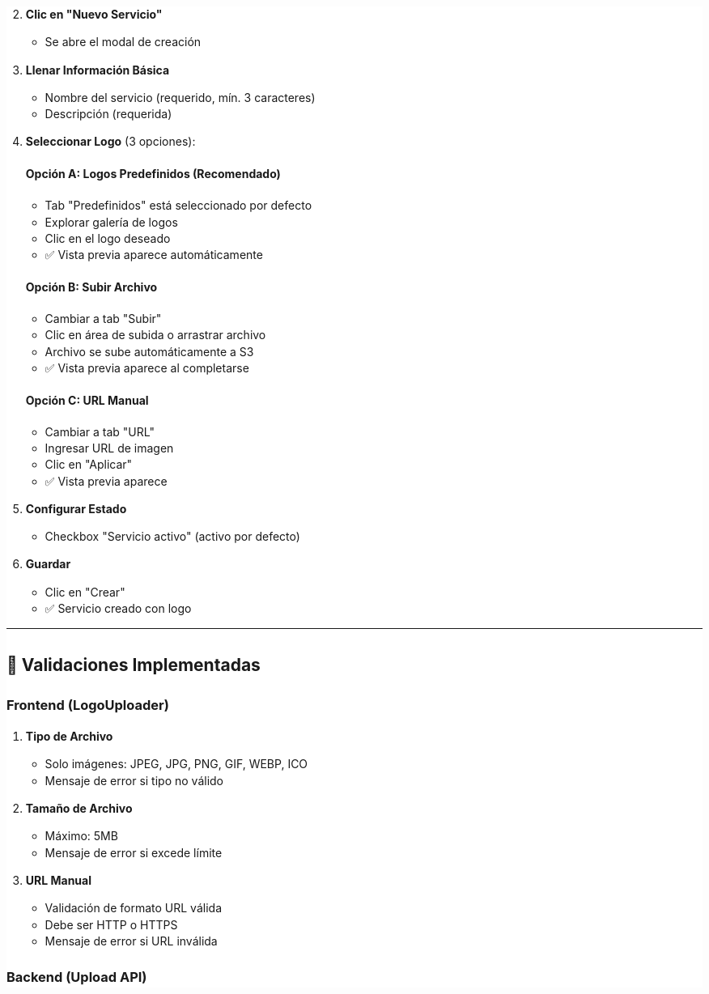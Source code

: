 2. **Clic en "Nuevo Servicio"**
   - Se abre el modal de creación

3. **Llenar Información Básica**
   - Nombre del servicio (requerido, mín. 3 caracteres)
   - Descripción (requerida)

4. **Seleccionar Logo** (3 opciones):

   #### Opción A: Logos Predefinidos (Recomendado)
   - Tab "Predefinidos" está seleccionado por defecto
   - Explorar galería de logos
   - Clic en el logo deseado
   - ✅ Vista previa aparece automáticamente

   #### Opción B: Subir Archivo
   - Cambiar a tab "Subir"
   - Clic en área de subida o arrastrar archivo
   - Archivo se sube automáticamente a S3
   - ✅ Vista previa aparece al completarse

   #### Opción C: URL Manual
   - Cambiar a tab "URL"
   - Ingresar URL de imagen
   - Clic en "Aplicar"
   - ✅ Vista previa aparece

5. **Configurar Estado**
   - Checkbox "Servicio activo" (activo por defecto)

6. **Guardar**
   - Clic en "Crear"
   - ✅ Servicio creado con logo

---

## 🧪 Validaciones Implementadas

### Frontend (LogoUploader)

1. **Tipo de Archivo**
   - Solo imágenes: JPEG, JPG, PNG, GIF, WEBP, ICO
   - Mensaje de error si tipo no válido

2. **Tamaño de Archivo**
   - Máximo: 5MB
   - Mensaje de error si excede límite

3. **URL Manual**
   - Validación de formato URL válida
   - Debe ser HTTP o HTTPS
   - Mensaje de error si URL inválida

### Backend (Upload API)
